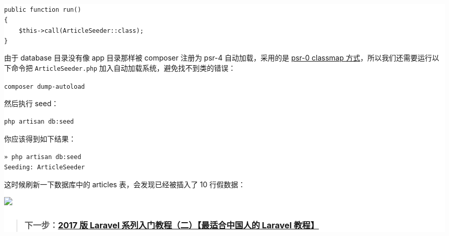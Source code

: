```
public function run()
{
    $this->call(ArticleSeeder::class);
}
```

由于 database 目录没有像 app 目录那样被 composer 注册为 psr-4 自动加载，采用的是 [psr-0 classmap 方式](https://github.com/johnlui/Learn-Laravel-5/blob/laravel5.2/composer.json#L19-L21)，所以我们还需要运行以下命令把 `ArticleSeeder.php` 加入自动加载系统，避免找不到类的错误：

```shell
composer dump-autoload
```

然后执行 seed：

```shell
php artisan db:seed
```

你应该得到如下结果：

```
» php artisan db:seed
Seeding: ArticleSeeder
```

这时候刷新一下数据库中的 articles 表，会发现已经被插入了 10 行假数据：

![](https://camo.githubusercontent.com/d90595c15cd86dba97b53e9021d2d2df638dec1e/687474703a2f2f716e2e6c7677656e68616e2e636f6d2f323031372d30392d30362d31353034373031393136393935352e6a70673f743d34)

> ### 下一步：[2017 版 Laravel 系列入门教程（二）【最适合中国人的 Laravel 教程】](https://github.com/johnlui/Learn-Laravel-5/issues/17)

